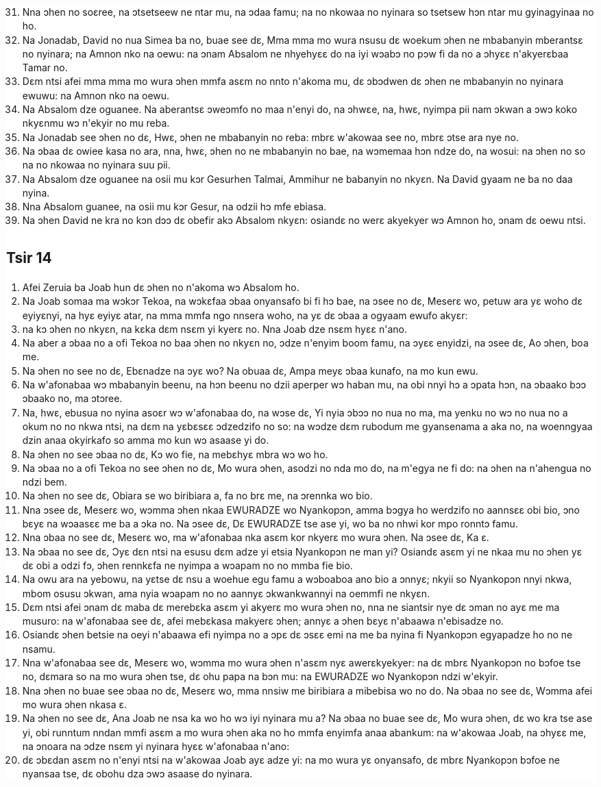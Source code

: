 31. Nna ɔhen no soɛree, na ɔtsetseew ne ntar mu, na ɔdaa famu; na no nkowaa no nyinara so tsetsew hɔn ntar mu gyinagyinaa no ho.
32. Na Jonadab, David no nua Simea ba no, buae see dɛ, Mma mma mo wura nsusu dɛ woekum ɔhen ne mbabanyin mberantsɛ no nyinara; na Amnon nko na oewu: na ɔnam Absalom ne nhyehyɛɛ do na iyi wɔabɔ no pɔw fi da no a ɔhyɛɛ n'akyerɛbaa Tamar no.
33. Dɛm ntsi afei mma mma mo wura ɔhen mmfa asɛm no nnto n'akoma mu, dɛ ɔbɔdwen dɛ ɔhen ne mbabanyin no nyinara ewuwu: na Amnon nko na oewu.
34. Na Absalom dze oguanee. Na aberantsɛ ɔweɔmfo no maa n'enyi do, na ɔhwɛe, na, hwɛ, nyimpa pii nam ɔkwan a ɔwɔ koko nkyɛnmu wɔ n'ekyir no mu reba.
35. Na Jonadab see ɔhen no dɛ, Hwɛ, ɔhen ne mbabanyin no reba: mbrɛ w'akowaa see no, mbrɛ ɔtse ara nye no.
36. Na ɔbaa dɛ owiee kasa no ara, nna, hwɛ, ɔhen no ne mbabanyin no bae, na wɔmemaa hɔn ndze do, na wosui: na ɔhen no so na no nkowaa no nyinara suu pii.
37. Na Absalom dze oguanee na osii mu kɔr Gesurhen Talmai, Ammihur ne babanyin no nkyɛn. Na David gyaam ne ba no daa nyina.
38. Nna Absalom guanee, na osii mu kɔr Gesur, na odzii hɔ mfe ebiasa.
39. Na ɔhen David ne kra no kɔn dɔɔ dɛ obefir akɔ Absalom nkyɛn: osiandɛ no werɛ akyekyer wɔ Amnon ho, ɔnam dɛ oewu ntsi.

## Tsir 14

1. Afei Zeruia ba Joab hun dɛ ɔhen no n'akoma wɔ Absalom ho.
2. Na Joab somaa ma wɔkɔr Tekoa, na wɔkɛfaa ɔbaa onyansafo bi fi hɔ bae, na ɔsee no dɛ, Meserɛ wo, petuw ara yɛ woho dɛ eyiyɛnyi, na hyɛ eyiyɛ atar, na mma mmfa ngo nnsera woho, na yɛ dɛ ɔbaa a ogyaam ewufo akyɛr:
3. na kɔ ɔhen no nkyɛn, na kɛka dɛm nsɛm yi kyerɛ no. Nna Joab dze nsɛm hyɛɛ n'ano.
4. Na aber a ɔbaa no a ofi Tekoa no baa ɔhen no nkyɛn no, ɔdze n'enyim boom famu, na ɔyɛɛ enyidzi, na ɔsee dɛ, Ao ɔhen, boa me.
5. Na ɔhen no see no dɛ, Ebɛnadze na ɔyɛ wo? Na obuaa dɛ, Ampa meyɛ ɔbaa kunafo, na mo kun ewu.
6. Na w'afonabaa wɔ mbabanyin beenu, na hɔn beenu no dzii aperper wɔ haban mu, na obi nnyi hɔ a ɔpata hɔn, na ɔbaako bɔɔ ɔbaako no, ma ɔtɔree.
7. Na, hwɛ, ebusua no nyina asoɛr wɔ w'afonabaa do, na wɔse dɛ, Yi nyia ɔbɔɔ no nua no ma, ma yenku no wɔ no nua no a okum no no nkwa ntsi, na dɛm na yɛbɛsɛɛ ɔdzedzifo no so: na wɔdze dɛm rubodum me gyansenama a aka no, na woenngyaa dzin anaa okyirkafo so amma mo kun wɔ asaase yi do.
8. Na ɔhen no see ɔbaa no dɛ, Kɔ wo fie, na mebɛhyɛ mbra wɔ wo ho.
9. Na ɔbaa no a ofi Tekoa no see ɔhen no dɛ, Mo wura ɔhen, asodzi no nda mo do, na m'egya ne fi do: na ɔhen na n'ahengua no ndzi bem.
10. Na ɔhen no see dɛ, Obiara se wo biribiara a, fa no brɛ me, na ɔrennka wo bio.
11. Nna ɔsee dɛ, Meserɛ wo, wɔmma ɔhen nkaa EWURADZE wo Nyankopɔn, amma bɔgya ho werdzifo no aannsɛɛ obi bio, ɔno bɛyɛ na wɔaasɛɛ me ba a ɔka no. Na ɔsee dɛ, Dɛ EWURADZE tse ase yi, wo ba no nhwi kor mpo ronntɔ famu.
12. Nna ɔbaa no see dɛ, Meserɛ wo, ma w'afonabaa nka asɛm kor nkyerɛ mo wura ɔhen. Na ɔsee dɛ, Ka ɛ.
13. Na ɔbaa no see dɛ, Ɔyɛ dɛn ntsi na esusu dɛm adze yi etsia Nyankopɔn ne man yi? Osiandɛ asɛm yi ne nkaa mu no ɔhen yɛ dɛ obi a odzi fɔ, ɔhen rennkɛfa ne nyimpa a wɔapam no no mmba fie bio.
14. Na owu ara na yebowu, na yɛtse dɛ nsu a woehue egu famu a wɔboaboa ano bio a ɔnnyɛ; nkyii so Nyankopɔn nnyi nkwa, mbom osusu ɔkwan, ama nyia wɔapam no no aannyɛ ɔkwankwannyi na oemmfi ne nkyɛn.
15. Dɛm ntsi afei ɔnam dɛ maba dɛ merebɛka asɛm yi akyerɛ mo wura ɔhen no, nna ne siantsir nye dɛ ɔman no ayɛ me ma musuro: na w'afonabaa see dɛ, afei mebɛkasa makyerɛ ɔhen; annyɛ a ɔhen bɛyɛ n'abaawa n'ebisadze no.
16. Osiandɛ ɔhen betsie na oeyi n'abaawa efi nyimpa no a ɔpɛ dɛ ɔsɛɛ emi na me ba nyina fi Nyankopɔn egyapadze ho no ne nsamu.
17. Nna w'afonabaa see dɛ, Meserɛ wo, wɔmma mo wura ɔhen n'asɛm nyɛ awerɛkyekyer: na dɛ mbrɛ Nyankopɔn no bɔfoe tse no, dɛmara so na mo wura ɔhen tse, dɛ ohu papa na bɔn mu: na EWURADZE wo Nyankopɔn ndzi w'ekyir.
18. Nna ɔhen no buae see ɔbaa no dɛ, Meserɛ wo, mma nnsiw me biribiara a mibebisa wo no do. Na ɔbaa no see dɛ, Wɔmma afei mo wura ɔhen nkasa ɛ.
19. Na ɔhen no see dɛ, Ana Joab ne nsa ka wo ho wɔ iyi nyinara mu a? Na ɔbaa no buae see dɛ, Mo wura ɔhen, dɛ wo kra tse ase yi, obi runntum nndan mmfi asɛm a mo wura ɔhen aka no ho mmfa enyimfa anaa abankum: na w'akowaa Joab, na ɔhyɛɛ me, na ɔnoara na ɔdze nsɛm yi nyinara hyɛɛ w'afonabaa n'ano:
20. dɛ ɔbɛdan asɛm no n'enyi ntsi na w'akowaa Joab ayɛ adze yi: na mo wura yɛ onyansafo, dɛ mbrɛ Nyankopɔn bɔfoe ne nyansaa tse, dɛ obohu dza ɔwɔ asaase do nyinara.